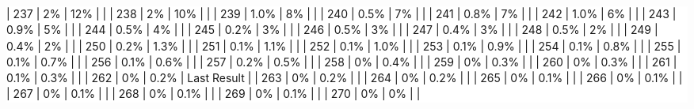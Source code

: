 | 237 | 2% | 12% |  |
| 238 | 2% | 10% |  |
| 239 | 1.0% | 8% |  |
| 240 | 0.5% | 7% |  |
| 241 | 0.8% | 7% |  |
| 242 | 1.0% | 6% |  |
| 243 | 0.9% | 5% |  |
| 244 | 0.5% | 4% |  |
| 245 | 0.2% | 3% |  |
| 246 | 0.5% | 3% |  |
| 247 | 0.4% | 3% |  |
| 248 | 0.5% | 2% |  |
| 249 | 0.4% | 2% |  |
| 250 | 0.2% | 1.3% |  |
| 251 | 0.1% | 1.1% |  |
| 252 | 0.1% | 1.0% |  |
| 253 | 0.1% | 0.9% |  |
| 254 | 0.1% | 0.8% |  |
| 255 | 0.1% | 0.7% |  |
| 256 | 0.1% | 0.6% |  |
| 257 | 0.2% | 0.5% |  |
| 258 | 0% | 0.4% |  |
| 259 | 0% | 0.3% |  |
| 260 | 0% | 0.3% |  |
| 261 | 0.1% | 0.3% |  |
| 262 | 0% | 0.2% | Last Result |
| 263 | 0% | 0.2% |  |
| 264 | 0% | 0.2% |  |
| 265 | 0% | 0.1% |  |
| 266 | 0% | 0.1% |  |
| 267 | 0% | 0.1% |  |
| 268 | 0% | 0.1% |  |
| 269 | 0% | 0.1% |  |
| 270 | 0% | 0% |  |
